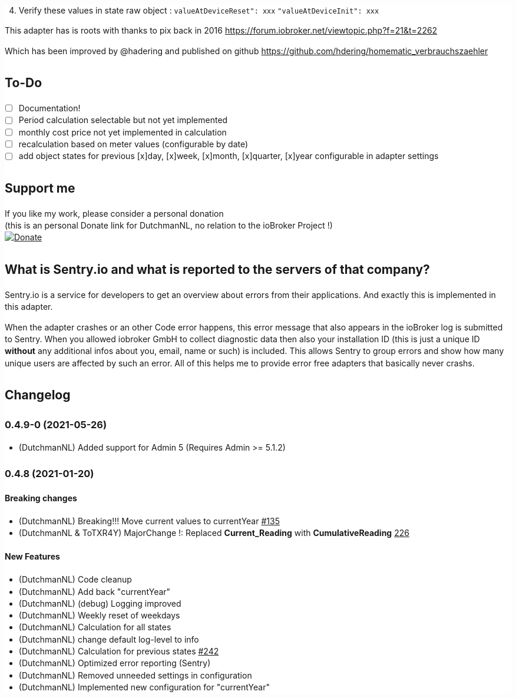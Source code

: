 4) Verify these values in state raw object :
   ```valueAtDeviceReset": xxx```
   ```"valueAtDeviceInit": xxx```





This adapter has is roots with thanks to pix back in 2016 
https://forum.iobroker.net/viewtopic.php?f=21&t=2262

Which has been improved by @hadering and published on github
https://github.com/hdering/homematic_verbrauchszaehler

## To-Do
* [ ] Documentation!
* [ ] Period calculation selectable but not yet implemented
* [ ] monthly cost price not yet implemented in calculation
* [ ] recalculation based on meter values (configurable by date)
* [ ] add object states for previous [x]day, [x]week, [x]month, [x]quarter, [x]year configurable in adapter settings

## Support me
If you like my work, please consider a personal donation  
(this is an personal Donate link for DutchmanNL, no relation to the ioBroker Project !)  
[![Donate](https://raw.githubusercontent.com/DrozmotiX/ioBroker.sourceanalytix/master/admin/button.png)](http://paypal.me/DutchmanNL)

## What is Sentry.io and what is reported to the servers of that company?
Sentry.io is a service for developers to get an overview about errors from their applications. And exactly this is implemented in this adapter.

When the adapter crashes or an other Code error happens, this error message that also appears in the ioBroker log is submitted to Sentry. When you allowed iobroker GmbH to collect diagnostic data then also your installation ID (this is just a unique ID **without** any additional infos about you, email, name or such) is included. This allows Sentry to group errors and show how many unique users are affected by such an error. All of this helps me to provide error free adapters that basically never crashs.


## Changelog

### 0.4.9-0 (2021-05-26)
* (DutchmanNL) Added support for Admin 5 (Requires Admin >= 5.1.2)

### 0.4.8 (2021-01-20)
#### Breaking changes
* (DutchmanNL) Breaking!!! Move current values to currentYear [#135](https://github.com/DrozmotiX/ioBroker.sourceanalytix/issues/135)
* (DutchmanNL & ToTXR4Y) MajorChange !: Replaced **Current_Reading** with **CumulativeReading** [226](https://github.com/DrozmotiX/ioBroker.sourceanalytix/issues/226)

#### New Features
* (DutchmanNL) Code cleanup
* (DutchmanNL) Add back "currentYear"
* (DutchmanNL) (debug) Logging improved
* (DutchmanNL) Weekly reset of weekdays
* (DutchmanNL) Calculation for all states
* (DutchmanNL) change default log-level to info
* (DutchmanNL) Calculation for previous states [#242](https://github.com/DrozmotiX/ioBroker.sourceanalytix/issues/242)
* (DutchmanNL) Optimized error reporting (Sentry)
* (DutchmanNL) Removed unneeded settings in configuration
* (DutchmanNL) Implemented new configuration for "currentYear"
   ```